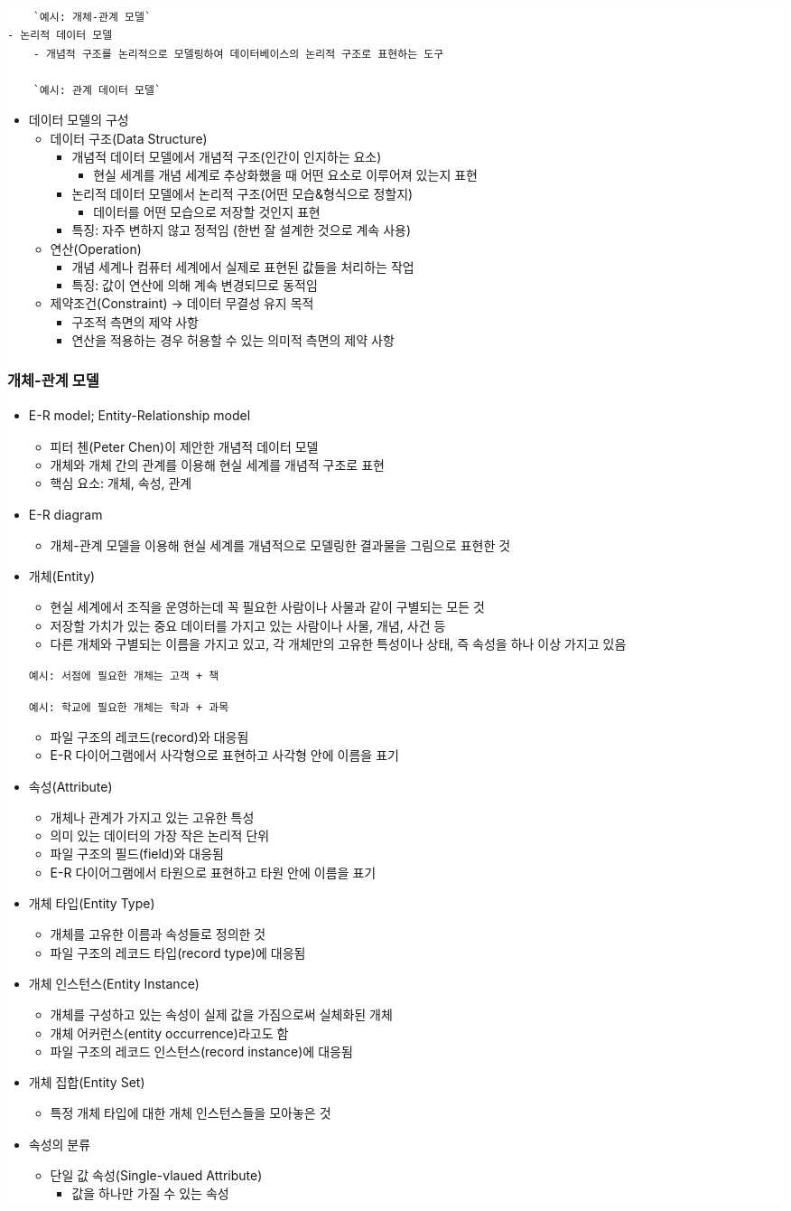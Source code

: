 		`예시: 개체-관계 모델`
	- 논리적 데이터 모델
		- 개념적 구조를 논리적으로 모델링하여 데이터베이스의 논리적 구조로 표현하는 도구

		`예시: 관계 데이터 모델`
- 데이터 모델의 구성
	- 데이터 구조(Data Structure)
		- 개념적 데이터 모델에서 개념적 구조(인간이 인지하는 요소)
			- 현실 세계를 개념 세계로 추상화했을 때 어떤 요소로 이루어져 있는지 표현
		- 논리적 데이터 모델에서 논리적 구조(어떤 모습&형식으로 정할지)
			- 데이터를 어떤 모습으로 저장할 것인지 표현
		- 특징: 자주 변하지 않고 정적임 (한번 잘 설계한 것으로 계속 사용)
	- 연산(Operation)
		- 개념 세계나 컴퓨터 세계에서 실제로 표현된 값들을 처리하는 작업
		- 특징: 값이 연산에 의해 계속 변경되므로 동적임
	- 제약조건(Constraint) $\rightarrow$ 데이터 무결성 유지 목적
		- 구조적 측면의 제약 사항
		- 연산을 적용하는 경우 허용할 수 있는 의미적 측면의 제약 사항


### 개체-관계 모델
- E-R model; Entity-Relationship model
	- 피터 첸(Peter Chen)이 제안한 개념적 데이터 모델
	- 개체와 개체 간의 관계를 이용해 현실 세계를 개념적 구조로 표현
	- 핵심 요소: 개체, 속성, 관계
- E-R diagram
	- 개체-관계 모델을 이용해 현실 세계를 개념적으로 모델링한 결과물을 그림으로 표현한 것
- 개체(Entity)
	- 현실 세계에서 조직을 운영하는데 꼭 필요한 사람이나 사물과 같이 구별되는 모든 것
	- 저장할 가치가 있는 중요 데이터를 가지고 있는 사람이나 사물, 개념, 사건 등
	- 다른 개체와 구별되는 이름을 가지고 있고, 각 개체만의 고유한 특성이나 상태, 즉 속성을 하나 이상 가지고 있음

	`예시: 서점에 필요한 개체는 고객 + 책`

	`예시: 학교에 필요한 개체는 학과 + 과목`
	- 파일 구조의 레코드(record)와 대응됨
	- E-R 다이어그램에서 사각형으로 표현하고 사각형 안에 이름을 표기
- 속성(Attribute)
	- 개체나 관계가 가지고 있는 고유한 특성
	- 의미 있는 데이터의 가장 작은 논리적 단위
	- 파일 구조의 필드(field)와 대응됨
	- E-R 다이어그램에서 타원으로 표현하고 타원 안에 이름을 표기
- 개체 타입(Entity Type)
	- 개체를 고유한 이름과 속성들로 정의한 것
	- 파일 구조의 레코드 타입(record type)에 대응됨
- 개체 인스턴스(Entity Instance)
	- 개체를 구성하고 있는 속성이 실제 값을 가짐으로써 실체화된 개체
	- 개체 어커런스(entity occurrence)라고도 함
	- 파일 구조의 레코드 인스턴스(record instance)에 대응됨
- 개체 집합(Entity Set)
	- 특정 개체 타입에 대한 개체 인스턴스들을 모아놓은 것
- 속성의 분류
	- 단일 값 속성(Single-vlaued Attribute)
		- 값을 하나만 가질 수 있는 속성
